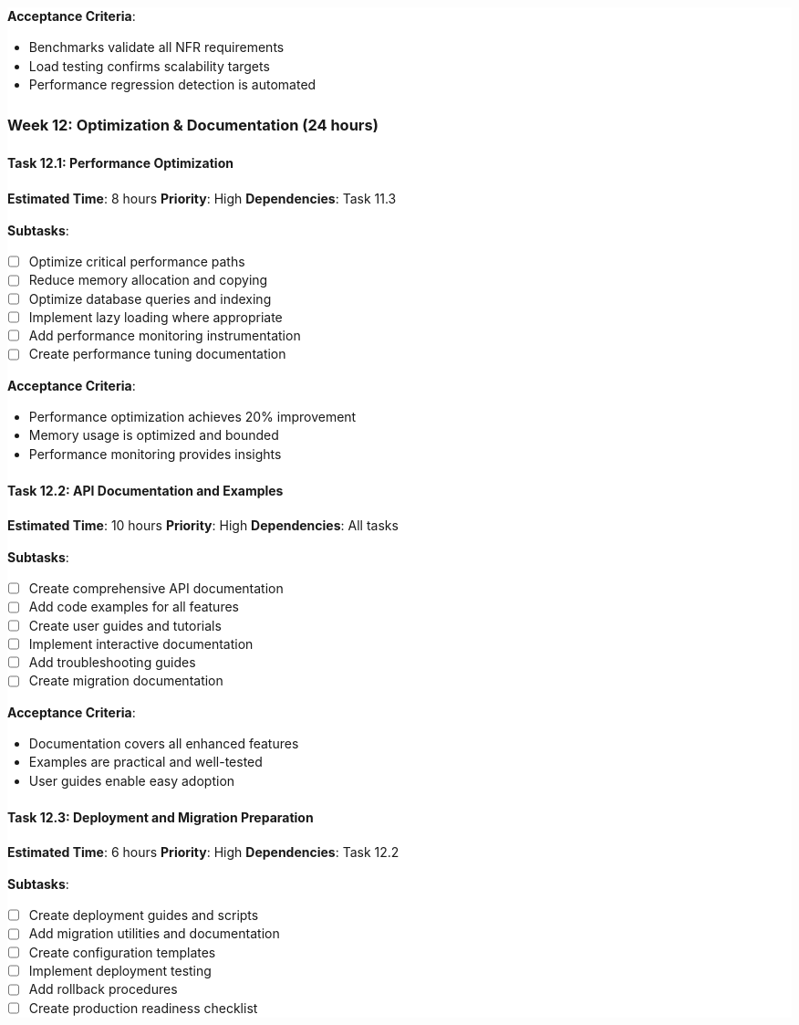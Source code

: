 **Acceptance Criteria**:
- Benchmarks validate all NFR requirements
- Load testing confirms scalability targets
- Performance regression detection is automated

### Week 12: Optimization & Documentation (24 hours)

#### Task 12.1: Performance Optimization
**Estimated Time**: 8 hours
**Priority**: High
**Dependencies**: Task 11.3

**Subtasks**:
- [ ] Optimize critical performance paths
- [ ] Reduce memory allocation and copying
- [ ] Optimize database queries and indexing
- [ ] Implement lazy loading where appropriate
- [ ] Add performance monitoring instrumentation
- [ ] Create performance tuning documentation

**Acceptance Criteria**:
- Performance optimization achieves 20% improvement
- Memory usage is optimized and bounded
- Performance monitoring provides insights

#### Task 12.2: API Documentation and Examples
**Estimated Time**: 10 hours
**Priority**: High
**Dependencies**: All tasks

**Subtasks**:
- [ ] Create comprehensive API documentation
- [ ] Add code examples for all features
- [ ] Create user guides and tutorials
- [ ] Implement interactive documentation
- [ ] Add troubleshooting guides
- [ ] Create migration documentation

**Acceptance Criteria**:
- Documentation covers all enhanced features
- Examples are practical and well-tested
- User guides enable easy adoption

#### Task 12.3: Deployment and Migration Preparation
**Estimated Time**: 6 hours
**Priority**: High
**Dependencies**: Task 12.2

**Subtasks**:
- [ ] Create deployment guides and scripts
- [ ] Add migration utilities and documentation
- [ ] Create configuration templates
- [ ] Implement deployment testing
- [ ] Add rollback procedures
- [ ] Create production readiness checklist
